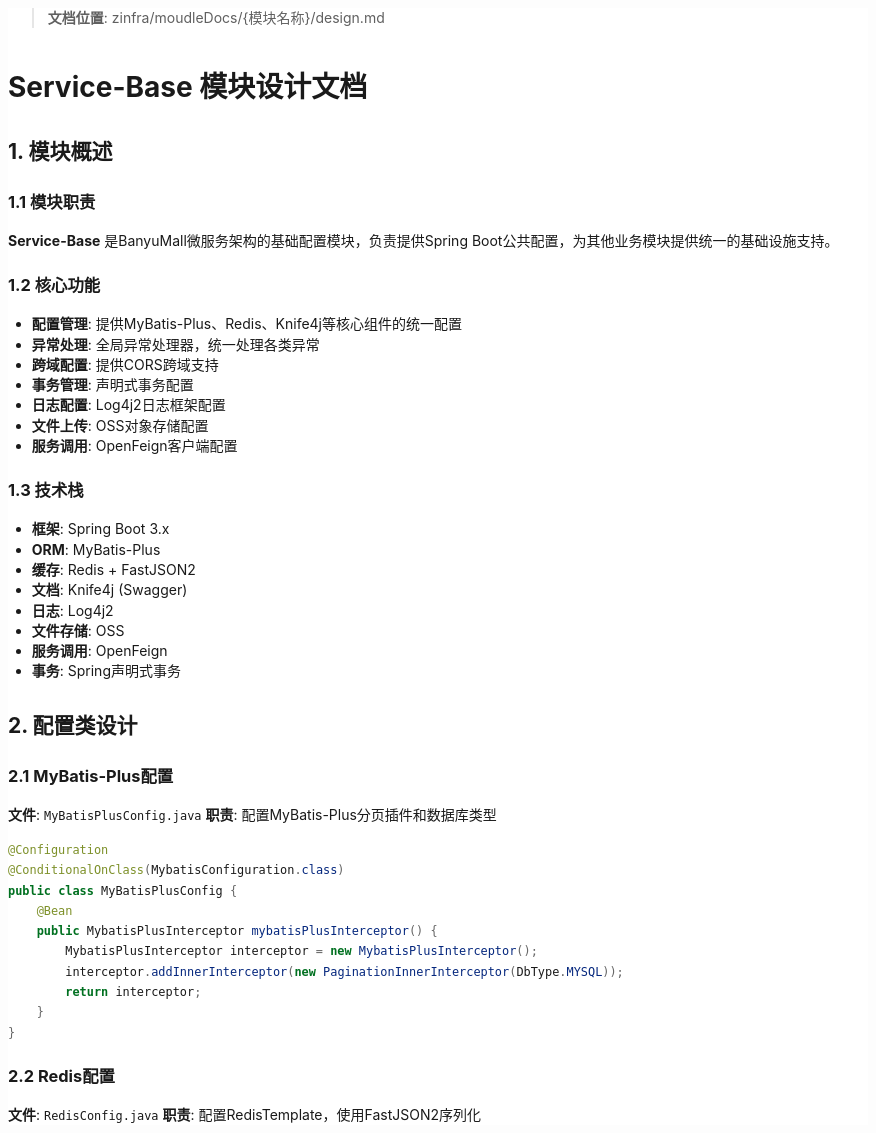 > **文档位置**: zinfra/moudleDocs/{模块名称}/design.md

# Service-Base 模块设计文档

## 1. 模块概述

### 1.1 模块职责
**Service-Base** 是BanyuMall微服务架构的基础配置模块，负责提供Spring Boot公共配置，为其他业务模块提供统一的基础设施支持。

### 1.2 核心功能
- **配置管理**: 提供MyBatis-Plus、Redis、Knife4j等核心组件的统一配置
- **异常处理**: 全局异常处理器，统一处理各类异常
- **跨域配置**: 提供CORS跨域支持
- **事务管理**: 声明式事务配置
- **日志配置**: Log4j2日志框架配置
- **文件上传**: OSS对象存储配置
- **服务调用**: OpenFeign客户端配置

### 1.3 技术栈
- **框架**: Spring Boot 3.x
- **ORM**: MyBatis-Plus
- **缓存**: Redis + FastJSON2
- **文档**: Knife4j (Swagger)
- **日志**: Log4j2
- **文件存储**: OSS
- **服务调用**: OpenFeign
- **事务**: Spring声明式事务

## 2. 配置类设计

### 2.1 MyBatis-Plus配置
**文件**: `MyBatisPlusConfig.java`
**职责**: 配置MyBatis-Plus分页插件和数据库类型

```java
@Configuration
@ConditionalOnClass(MybatisConfiguration.class)
public class MyBatisPlusConfig {
    @Bean
    public MybatisPlusInterceptor mybatisPlusInterceptor() {
        MybatisPlusInterceptor interceptor = new MybatisPlusInterceptor();
        interceptor.addInnerInterceptor(new PaginationInnerInterceptor(DbType.MYSQL));
        return interceptor;
    }
}
```

### 2.2 Redis配置
**文件**: `RedisConfig.java`
**职责**: 配置RedisTemplate，使用FastJSON2序列化
